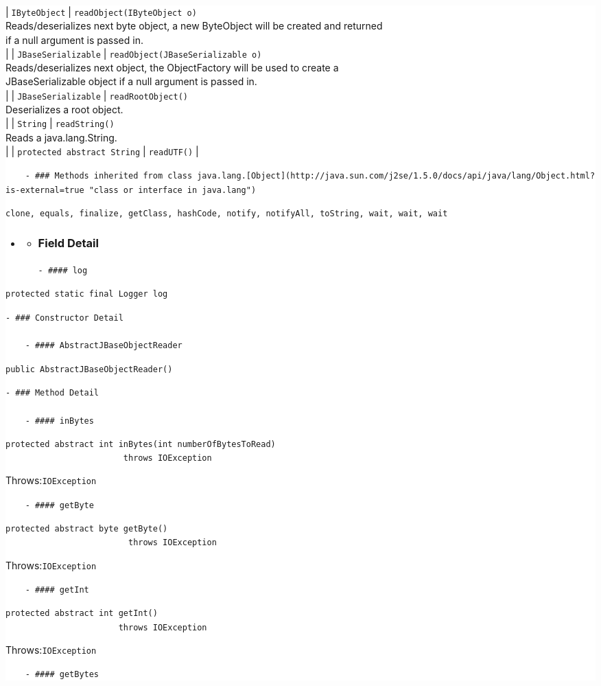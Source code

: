 | `IByteObject` | `readObject(IByteObject o)`<br>Reads/deserializes next byte object, a new ByteObject will be created and returned<br> if a null argument is passed in.<br> |
| `JBaseSerializable` | `readObject(JBaseSerializable o)`<br>Reads/deserializes next object, the ObjectFactory will be used to create a<br> JBaseSerializable object if a null argument is passed in.<br> |
| `JBaseSerializable` | `readRootObject()`<br>Deserializes a root object.<br> |
| `String` | `readString()`<br>Reads a java.lang.String.<br> |
| `protected abstract String` | `readUTF()`  |


        - ### Methods inherited from class java.lang.[Object](http://java.sun.com/j2se/1.5.0/docs/api/java/lang/Object.html?is-external=true "class or interface in java.lang")
`clone, equals, finalize, getClass, hashCode, notify, notifyAll, toString, wait, wait, wait`

- - ### Field Detail

        - #### log

```
protected static final Logger log
```


    - ### Constructor Detail

        - #### AbstractJBaseObjectReader

```
public AbstractJBaseObjectReader()
```


    - ### Method Detail

        - #### inBytes

```
protected abstract int inBytes(int numberOfBytesToRead)
                        throws IOException
```
Throws:`IOException`


        - #### getByte

```
protected abstract byte getByte()
                         throws IOException
```
Throws:`IOException`


        - #### getInt

```
protected abstract int getInt()
                       throws IOException
```
Throws:`IOException`


        - #### getBytes
